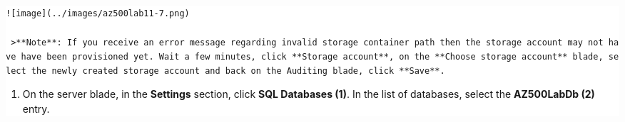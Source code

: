     ![image](../images/az500lab11-7.png)
   
     >**Note**: If you receive an error message regarding invalid storage container path then the storage account may not have have been provisioned yet. Wait a few minutes, click **Storage account**, on the **Choose storage account** blade, select the newly created storage account and back on the Auditing blade, click **Save**.

1. On the server blade, in the **Settings** section, click **SQL Databases (1)**. In the list of databases, select the **AZ500LabDb (2)** entry. 
